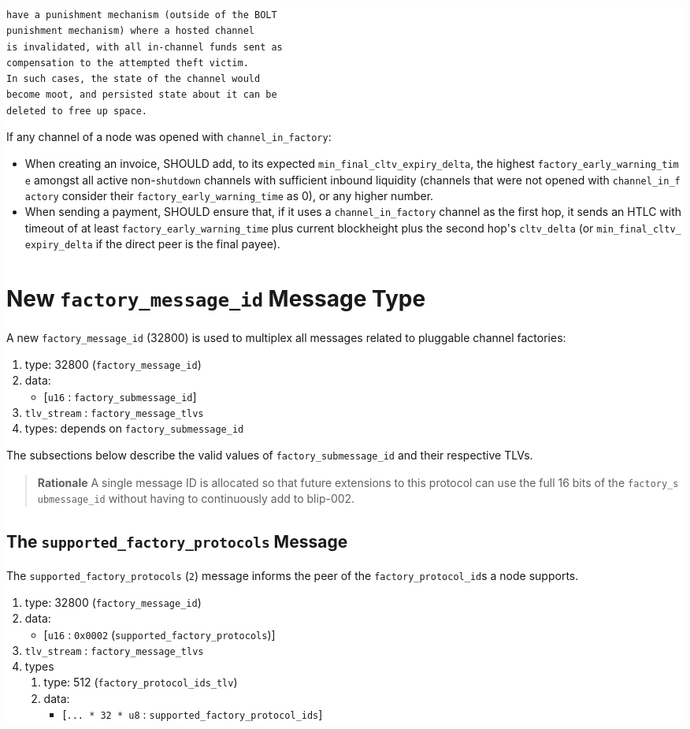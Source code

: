     have a punishment mechanism (outside of the BOLT
    punishment mechanism) where a hosted channel
    is invalidated, with all in-channel funds sent as
    compensation to the attempted theft victim.
    In such cases, the state of the channel would
    become moot, and persisted state about it can be
    deleted to free up space.

If any channel of a node was opened with
`channel_in_factory`:

* When creating an invoice, SHOULD add, to its
  expected `min_final_cltv_expiry_delta`, the highest
  `factory_early_warning_time` amongst all active
  non-`shutdown` channels with sufficient inbound
  liquidity (channels that were not opened with
  `channel_in_factory` consider their
  `factory_early_warning_time` as 0), or any higher
  number.
* When sending a payment, SHOULD ensure that, if it
  uses a `channel_in_factory` channel as the first
  hop, it sends an HTLC with timeout of at least
  `factory_early_warning_time` plus current
  blockheight plus the second hop's `cltv_delta`
  (or `min_final_cltv_expiry_delta` if the direct
  peer is the final payee).

New `factory_message_id` Message Type
=====================================

A new `factory_message_id` (32800) is used to multiplex all
messages related to pluggable channel factories:

1. type: 32800 (`factory_message_id`)
2. data:
   * [`u16` : `factory_submessage_id`]
3. `tlv_stream` : `factory_message_tlvs`
4. types: depends on `factory_submessage_id`

The subsections below describe the valid values of
`factory_submessage_id` and their respective TLVs.

> **Rationale** A single message ID is allocated
> so that future extensions to this protocol can
> use the full 16 bits of the `factory_submessage_id`
> without having to continuously add to blip-002.

The `supported_factory_protocols` Message
-----------------------------------------

The `supported_factory_protocols` (`2`) message informs
the peer of the `factory_protocol_id`s a node supports.

1. type: 32800 (`factory_message_id`)
2. data:
   * [`u16` : `0x0002` (`supported_factory_protocols`)]
3. `tlv_stream` : `factory_message_tlvs`
4. types
   1. type: 512 (`factory_protocol_ids_tlv`)
   2. data:
      * [`... * 32 * u8` : `supported_factory_protocol_ids`]


[BOLTs pull request 1160]: https://github.com/lightning/bolts/pull/1160